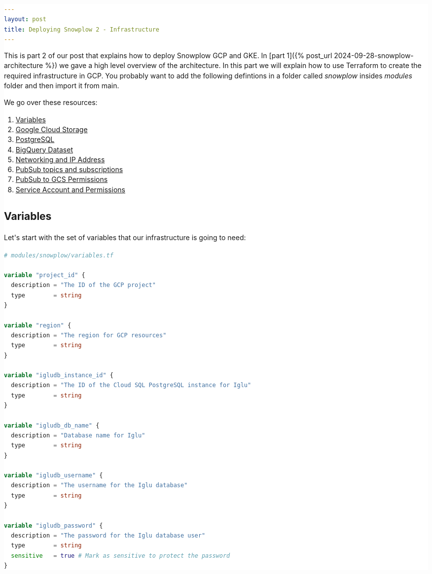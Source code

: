 ```yaml
---
layout: post
title: Deploying Snowplow 2 - Infrastructure
---
```


This is part 2 of our post that explains how to deploy Snowplow GCP and GKE. In [part 1]({% post_url 2024-09-28-snowplow-architecture %}) we gave a high level overview of the architecture. In this part we will explain how to use Terraform to create the required infrastructure in GCP. You probably want to add the following defintions in a folder called _snowplow_ insides _modules_ folder and then import it from main.

We go over these resources:

1. [Variables](#variables)
2. [Google Cloud Storage](#google-cloud-storage)
3. [PostgreSQL](#postgresql)
4. [BigQuery Dataset](#bigquery-dataset)
5. [Networking and IP Address](#networking-and-ip-address)
6. [PubSub topics and subscriptions](#pubsub-topics-and-subscriptions)
7. [PubSub to GCS Permissions](#pubsub-to-gcs-permissions)
8. [Service Account and Permissions](#service-account-and-permissions)

## Variables

Let's start with the set of variables that our infrastructure is going to need:

```tf
# modules/snowplow/variables.tf

variable "project_id" {
  description = "The ID of the GCP project"
  type        = string
}

variable "region" {
  description = "The region for GCP resources"
  type        = string
}

variable "igludb_instance_id" {
  description = "The ID of the Cloud SQL PostgreSQL instance for Iglu"
  type        = string
}

variable "igludb_db_name" {
  description = "Database name for Iglu"
  type        = string
}

variable "igludb_username" {
  description = "The username for the Iglu database"
  type        = string
}

variable "igludb_password" {
  description = "The password for the Iglu database user"
  type        = string
  sensitive   = true # Mark as sensitive to protect the password
}
```
